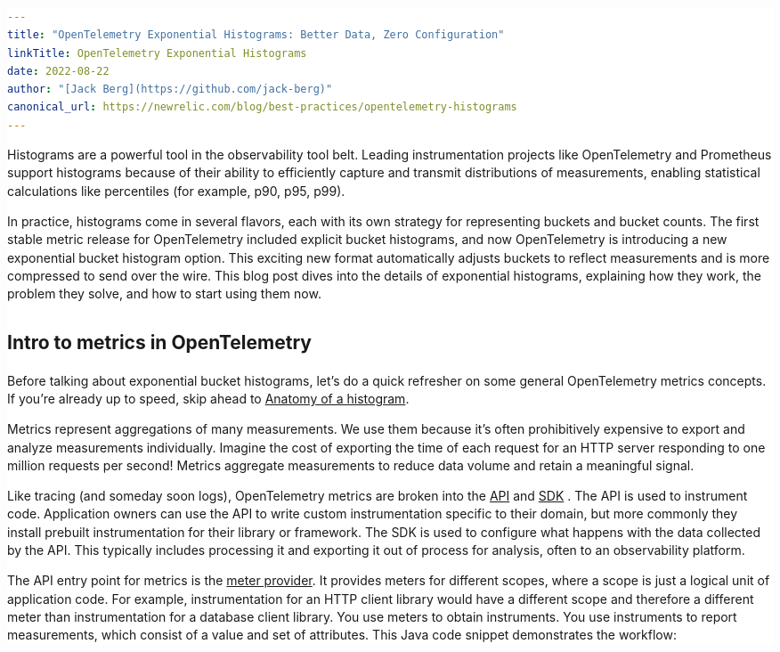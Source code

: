 ```yaml
---
title: "OpenTelemetry Exponential Histograms: Better Data, Zero Configuration"
linkTitle: OpenTelemetry Exponential Histograms
date: 2022-08-22
author: "[Jack Berg](https://github.com/jack-berg)"
canonical_url: https://newrelic.com/blog/best-practices/opentelemetry-histograms
---
```


Histograms are a powerful tool in the observability tool belt. Leading
instrumentation projects like OpenTelemetry and Prometheus support histograms
because of their ability to efficiently capture and transmit distributions of
measurements, enabling statistical calculations like percentiles (for example,
p90, p95, p99).

In practice, histograms come in several flavors, each with its own strategy for
representing buckets and bucket counts. The first stable metric release for
OpenTelemetry included explicit bucket histograms, and now OpenTelemetry is
introducing a new exponential bucket histogram option. This exciting new format
automatically adjusts buckets to reflect measurements and is more compressed to
send over the wire. This blog post dives into the details of exponential
histograms, explaining how they work, the problem they solve, and how to start
using them now.

## Intro to metrics in OpenTelemetry

Before talking about exponential bucket histograms, let’s do a quick refresher
on some general OpenTelemetry metrics concepts. If you’re already up to speed,
skip ahead to [Anatomy of a histogram](#anatomy-of-a-histogram).

Metrics represent aggregations of many measurements. We use them because it’s
often prohibitively expensive to export and analyze measurements individually.
Imagine the cost of exporting the time of each request for an HTTP server
responding to one million requests per second! Metrics aggregate measurements to
reduce data volume and retain a meaningful signal.

Like tracing (and someday soon logs), OpenTelemetry metrics are broken into
the [API](https://github.com/open-telemetry/opentelemetry-specification/blob/main/specification/metrics/api.md)
and [SDK](https://github.com/open-telemetry/opentelemetry-specification/blob/main/specification/metrics/sdk.md)
. The API is used to instrument code. Application owners can use the API to
write custom instrumentation specific to their domain, but more commonly they
install prebuilt instrumentation for their library or framework. The SDK is used
to configure what happens with the data collected by the API. This typically
includes processing it and exporting it out of process for analysis, often to an
observability platform.

The API entry point for metrics is
the [meter provider](https://github.com/open-telemetry/opentelemetry-specification/blob/main/specification/metrics/api.md#meterprovider). 
It provides meters for different scopes, where a scope is just a logical unit
of application code. For example, instrumentation for an HTTP client library
would have a different scope and therefore a different meter than
instrumentation for a database client library. You use meters to obtain
instruments. You use instruments to report measurements, which consist of a
value and set of attributes. This Java code snippet demonstrates the workflow:
